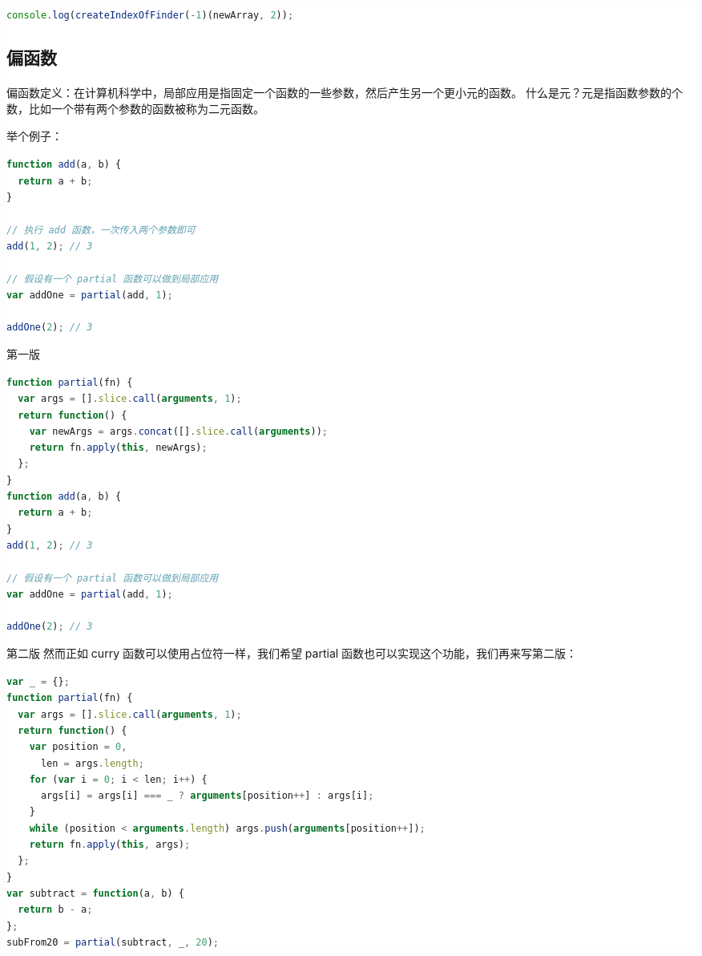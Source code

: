```js
console.log(createIndexOfFinder(-1)(newArray, 2));
```

## 偏函数

偏函数定义：在计算机科学中，局部应用是指固定一个函数的一些参数，然后产生另一个更小元的函数。
什么是元？元是指函数参数的个数，比如一个带有两个参数的函数被称为二元函数。

举个例子：

```js
function add(a, b) {
  return a + b;
}

// 执行 add 函数，一次传入两个参数即可
add(1, 2); // 3

// 假设有一个 partial 函数可以做到局部应用
var addOne = partial(add, 1);

addOne(2); // 3
```

第一版

```js
function partial(fn) {
  var args = [].slice.call(arguments, 1);
  return function() {
    var newArgs = args.concat([].slice.call(arguments));
    return fn.apply(this, newArgs);
  };
}
function add(a, b) {
  return a + b;
}
add(1, 2); // 3

// 假设有一个 partial 函数可以做到局部应用
var addOne = partial(add, 1);

addOne(2); // 3
```

第二版
然而正如 curry 函数可以使用占位符一样，我们希望 partial 函数也可以实现这个功能，我们再来写第二版：

```js
var _ = {};
function partial(fn) {
  var args = [].slice.call(arguments, 1);
  return function() {
    var position = 0,
      len = args.length;
    for (var i = 0; i < len; i++) {
      args[i] = args[i] === _ ? arguments[position++] : args[i];
    }
    while (position < arguments.length) args.push(arguments[position++]);
    return fn.apply(this, args);
  };
}
var subtract = function(a, b) {
  return b - a;
};
subFrom20 = partial(subtract, _, 20);
```